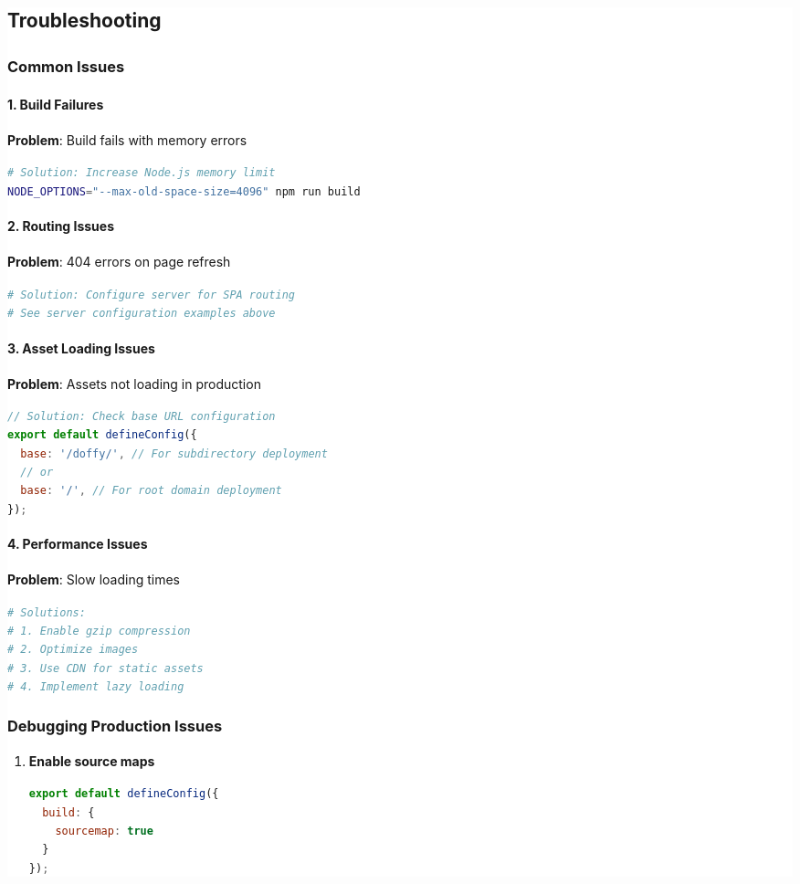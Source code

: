 ## Troubleshooting

### Common Issues

#### 1. Build Failures

**Problem**: Build fails with memory errors
```bash
# Solution: Increase Node.js memory limit
NODE_OPTIONS="--max-old-space-size=4096" npm run build
```

#### 2. Routing Issues

**Problem**: 404 errors on page refresh
```bash
# Solution: Configure server for SPA routing
# See server configuration examples above
```

#### 3. Asset Loading Issues

**Problem**: Assets not loading in production
```javascript
// Solution: Check base URL configuration
export default defineConfig({
  base: '/doffy/', // For subdirectory deployment
  // or
  base: '/', // For root domain deployment
});
```

#### 4. Performance Issues

**Problem**: Slow loading times
```bash
# Solutions:
# 1. Enable gzip compression
# 2. Optimize images
# 3. Use CDN for static assets
# 4. Implement lazy loading
```

### Debugging Production Issues

1. **Enable source maps**
   ```javascript
   export default defineConfig({
     build: {
       sourcemap: true
     }
   });
   ```
